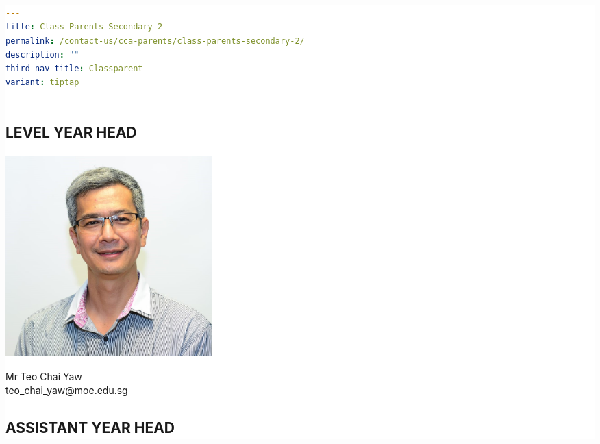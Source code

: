 ```yaml
---
title: Class Parents Secondary 2
permalink: /contact-us/cca-parents/class-parents-secondary-2/
description: ""
third_nav_title: Classparent
variant: tiptap
---
```

<h2>LEVEL YEAR HEAD</h2>
<div class="isomer-image-wrapper">
<img style="width: 35%;" height="auto" width="100%" alt="" src="/images/teochaiyeow.jpeg">
</div>
<p>Mr Teo Chai Yaw
<br><a href="mailto:teo_chai_yaw@moe.edu.sg" rel="noopener noreferrer nofollow" target="_blank">teo_chai_yaw@moe.edu.sg</a>
</p>
<h2>ASSISTANT YEAR HEAD</h2>
<div class="isomer-image-wrapper">